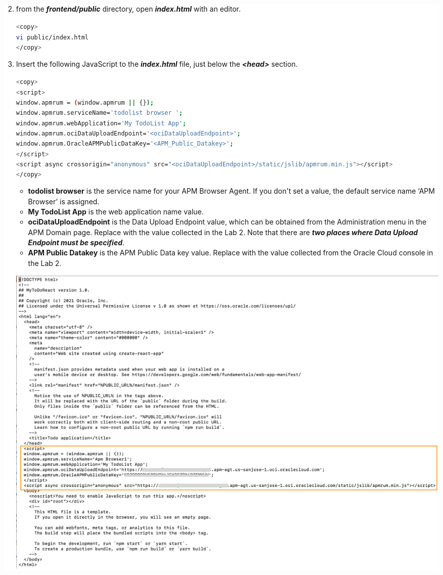 2.	from the ***frontend/public*** directory, open ***index.html*** with an editor.
	``` bash
	<copy>
	vi public/index.html
	</copy>
	```

3.	Insert the following JavaScript to the ***index.html*** file, just below the ***&lt;head&gt;*** section.

	```	bash
	<copy>
	<script>
	window.apmrum = (window.apmrum || {});
	window.apmrum.serviceName='todolist browser ';
	window.apmrum.webApplication='My TodoList App';
	window.apmrum.ociDataUploadEndpoint='<ociDataUploadEndpoint>';
	window.apmrum.OracleAPMPublicDataKey='<APM_Public_Datakey>';
	</script>
	<script async crossorigin="anonymous" src="<ociDataUploadEndpoint>/static/jslib/apmrum.min.js"></script>
	</copy>
	```

	*	**todolist browser** is the service name for your APM Browser Agent. If you don't set a value, the default service name ‘APM Browser’ is assigned.
	*	**My TodoList App** is the web application name value.
	*	**ociDataUploadEndpoint** is the Data Upload Endpoint value, which can be obtained from the Administration menu in the APM Domain page.  Replace with the value collected in the Lab 2. Note that there are ***two places where Data Upload Endpoint must be specified***.
	*	**APM Public Datakey** is the APM Public Data key value. Replace with the value collected from the Oracle Cloud console in the Lab 2.

	![APM Browser Agent](images/10-1-browseragent.png " ")
